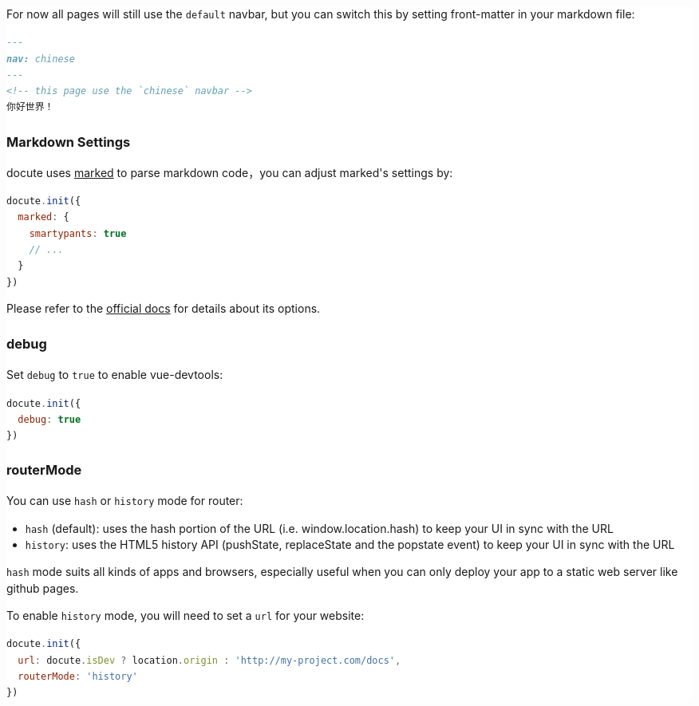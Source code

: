 For now all pages will still use the `default` navbar, but you can switch this by setting front-matter in your markdown file:

```markdown
---
nav: chinese
---
<!-- this page use the `chinese` navbar -->
你好世界！
```

### Markdown Settings

docute uses [marked](https://github.com/chjj/marked) to parse markdown code，you can adjust marked's settings by:

```js
docute.init({
  marked: {
    smartypants: true
    // ...
  }
})
```

Please refer to the [official docs](https://github.com/chjj/marked#options-1) for details about its options.

### debug

Set `debug` to `true` to enable vue-devtools:

```js
docute.init({
  debug: true
})
```

### routerMode

You can use `hash` or `history` mode for router:

- `hash` (default): uses the hash portion of the URL (i.e. window.location.hash) to keep your UI in sync with the URL
- `history`: uses the HTML5 history API (pushState, replaceState and the popstate event) to keep your UI in sync with the URL

`hash` mode suits all kinds of apps and browsers, especially useful when you can only deploy your app to a static web server like github pages.

To enable `history` mode, you will need to set a `url` for your website:

```js
docute.init({
  url: docute.isDev ? location.origin : 'http://my-project.com/docs',
  routerMode: 'history'
})
```
